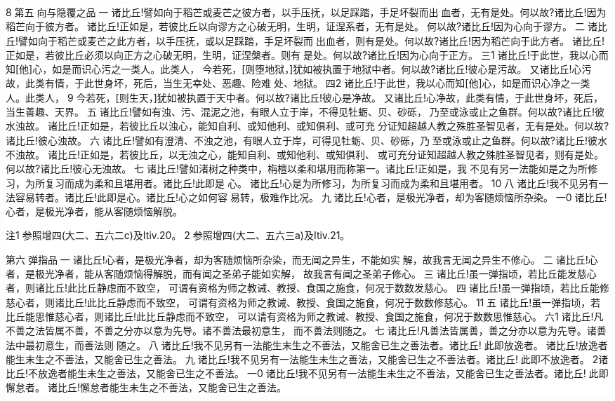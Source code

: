 8 第五 向与隐覆之品
一 诸比丘!譬如向于稻芒或麦芒之彼方者，以手压抚，以足踩踏，手足坏裂而出
血者，无有是处。何以故?诸比丘!因为稻芒向于彼方者。
诸比丘!正如是，若彼比丘以向谬方之心破无明，生明，证涅系者，无有是处。
何以故?诸比丘!因为心向于谬方。
二 诸比丘!譬如向于稻芒或麦芒之此方者，以手压抚，或以足踩踏，手足坏裂而
出血者，则有是处。何以故?诸比丘!因为稻芒向于此方者。
诸比丘!正如是，若彼比丘必须以向正方之心破无明，生明，证涅槃者。则有
是处。何以故?诸比丘!因为心向于正方。
三1 诸比丘!于此世，我以心而知[他]心，如是而识心污之一类人。此类人，
今若死，[则堕地狱，]犹如被执置于地狱中者。何以故?诸比丘!彼心是污故。
又诸比丘!心污故，此类有情，于此世身坏，死后，当生无幸处、恶趣、险难
处、地狱。
四2 诸比丘!于此世，我以心而知[他]心，如是而识心净之一类人。此类人，
9 今若死，[则生天，]犹如被执置于天中者。何以故?诸比丘!彼心是净故。
又诸比丘!心净故，此类有情，于此世身坏，死后，当生善趣、天界。
五 诸比丘!譬如有浊、污、混泥之池，有眼人立于岸，不得见牡蛎、贝、砂砾，
乃至或泳或止之鱼群。何以故?诸比丘!彼水浊故。
诸比丘!正如是，若彼比丘以浊心，能知自利、或知他利、或知俱利、或可充
分证知超越人教之殊胜圣智见者，无有是处。何以故?诸比丘!彼心浊故。
六 诸比丘!譬如有澄清、不浊之池，有眼人立于岸，可得见牡蛎、贝、砂砾，乃
至或泳或止之鱼群。何以故?诸比丘!彼水不浊故。
诸比丘!正如是，若彼比丘，以无浊之心，能知自利、或知他利、或知俱利、
或可充分证知超越人教之殊胜圣智见者，则有是处。何以故?诸比丘!彼心无浊故。
七 诸比丘!譬如渚树之种类中，栴檀以柔和堪用而称第一。诸比丘!正如是，我
不见有另一法能如是之为所修习，为所复习而成为柔和且堪用者。诸比丘!此即是
心。
诸比丘!心是为所修习，为所复习而成为柔和且堪用者。
10 八 诸比丘!我不见另有一法容易转者。诸比丘!此即是心。诸比丘!心之如何容
易转，极难作比况。
九 诸比丘!心者，是极光净者，却为客随烦恼所杂染。
一0 诸比丘!心者，是极光净者，能从客随烦恼解脱。

注1 参照增四(大二、五六二c)及Itiv.20。
2 参照增四(大二、五六三a)及Itiv.21。

第六 弹指品
一 诸比丘!心者，是极光净者，却为客随烦恼所杂染，而无闻之异生，不能如实
解，故我言无闻之异生不修心。
二 诸比丘!心者，是极光净者，能从客随烦恼得解脱，而有闻之圣弟子能如实解，
故我言有闻之圣弟子修心。
三 诸比丘!虽一弹指顷，若比丘能发慈心者，则诸比丘!此比丘静虑而不致空，
可谓有资格为师之教诫、教授、食国之施食，何况于数数发慈心。
四 诸比丘!虽一弹指顷，若比丘能修慈心者，则诸比丘!此比丘静虑而不致空，
可谓有资格为师之教诫、教授、食国之施食，何况于数数修慈心。
11 五 诸比丘!虽一弹指顷，若比丘能思惟慈心者，则诸比丘!此比丘静虑而不致空，
可以请有资格为师之教诫、教授、食国之施食，何况于数数思惟慈心。
六1 诸比丘!凡不善之法皆属不善，不善之分亦以意为先导。诸不善法最初意生，
而不善法则随之。
七 诸比丘!凡善法皆属善，善之分亦以意为先导。诸善法中最初意生，而善法则
随之。
八 诸比丘!我不见另有一法能生末生之不善法，又能舍已生之善法者。诸比丘!
此即放逸者。
诸比丘!放逸者能生末生之不善法，又能舍已生之善法。
九 诸比丘!我不见另有一法能生未生之善法，又能舍已生之不善法者。诸比丘!
此即不放逸者。
2诸比丘!不放逸者能生未生之善法，又能舍已生之不善法。
一0 诸比丘!我不见另有一法能生未生之不善法，又能舍已生之善法者。诸比丘!
此即懈怠者。
诸比丘!懈怠者能生未生之不善法，又能舍已生之善法。

